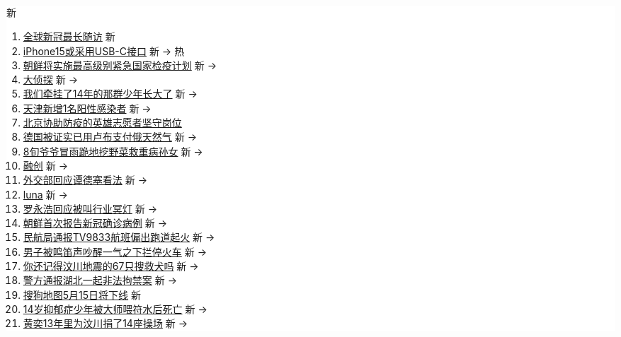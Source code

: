    新
1. [全球新冠最长随访](https://s.weibo.com//weibo?q=%23%E5%85%A8%E7%90%83%E6%96%B0%E5%86%A0%E6%9C%80%E9%95%BF%E9%9A%8F%E8%AE%BF%23&Refer=top)
   新
1. [iPhone15或采用USB-C接口](https://s.weibo.com//weibo?q=%23iPhone15%E6%88%96%E9%87%87%E7%94%A8USB-C%E6%8E%A5%E5%8F%A3%23&Refer=top)
   新 -> 热
1. [朝鲜将实施最高级别紧急国家检疫计划](https://s.weibo.com//weibo?q=%23%E6%9C%9D%E9%B2%9C%E5%B0%86%E5%AE%9E%E6%96%BD%E6%9C%80%E9%AB%98%E7%BA%A7%E5%88%AB%E7%B4%A7%E6%80%A5%E5%9B%BD%E5%AE%B6%E6%A3%80%E7%96%AB%E8%AE%A1%E5%88%92%23&Refer=top)
   新 ->
1. [大侦探](https://s.weibo.com//weibo?q=%E5%A4%A7%E4%BE%A6%E6%8E%A2&Refer=top) 新
   ->
1. [我们牵挂了14年的那群少年长大了](https://s.weibo.com//weibo?q=%23%E6%88%91%E4%BB%AC%E7%89%B5%E6%8C%82%E4%BA%8614%E5%B9%B4%E7%9A%84%E9%82%A3%E7%BE%A4%E5%B0%91%E5%B9%B4%E9%95%BF%E5%A4%A7%E4%BA%86%23&Refer=top)
   新 ->
1. [天津新增1名阳性感染者](https://s.weibo.com//weibo?q=%23%E5%A4%A9%E6%B4%A5%E6%96%B0%E5%A2%9E1%E5%90%8D%E9%98%B3%E6%80%A7%E6%84%9F%E6%9F%93%E8%80%85%23&Refer=top)
   新 ->
1. [北京协助防疫的英雄志愿者坚守岗位](https://s.weibo.com//weibo?q=%23%E5%8C%97%E4%BA%AC%E5%8D%8F%E5%8A%A9%E9%98%B2%E7%96%AB%E7%9A%84%E8%8B%B1%E9%9B%84%E5%BF%97%E6%84%BF%E8%80%85%E5%9D%9A%E5%AE%88%E5%B2%97%E4%BD%8D%23&Refer=top)
1. [德国被证实已用卢布支付俄天然气](https://s.weibo.com//weibo?q=%23%E5%BE%B7%E5%9B%BD%E8%A2%AB%E8%AF%81%E5%AE%9E%E5%B7%B2%E7%94%A8%E5%8D%A2%E5%B8%83%E6%94%AF%E4%BB%98%E4%BF%84%E5%A4%A9%E7%84%B6%E6%B0%94%23&Refer=top)
   新 ->
1. [8旬爷爷冒雨跪地挖野菜救重病孙女](https://s.weibo.com//weibo?q=8%E6%97%AC%E7%88%B7%E7%88%B7%E5%86%92%E9%9B%A8%E8%B7%AA%E5%9C%B0%E6%8C%96%E9%87%8E%E8%8F%9C%E6%95%91%E9%87%8D%E7%97%85%E5%AD%99%E5%A5%B3&Refer=top)
   新 ->
1. [融创](https://s.weibo.com//weibo?q=%E8%9E%8D%E5%88%9B&Refer=top) 新 ->
1. [外交部回应谭德塞看法](https://s.weibo.com//weibo?q=%23%E5%A4%96%E4%BA%A4%E9%83%A8%E5%9B%9E%E5%BA%94%E8%B0%AD%E5%BE%B7%E5%A1%9E%E7%9C%8B%E6%B3%95%23&Refer=top)
   新 ->
1. [luna](https://s.weibo.com//weibo?q=luna&Refer=top) 新 ->
1. [罗永浩回应被叫行业冥灯](https://s.weibo.com//weibo?q=%23%E7%BD%97%E6%B0%B8%E6%B5%A9%E5%9B%9E%E5%BA%94%E8%A2%AB%E5%8F%AB%E8%A1%8C%E4%B8%9A%E5%86%A5%E7%81%AF%23&Refer=top)
   新 ->
1. [朝鲜首次报告新冠确诊病例](https://s.weibo.com//weibo?q=%23%E6%9C%9D%E9%B2%9C%E9%A6%96%E6%AC%A1%E6%8A%A5%E5%91%8A%E6%96%B0%E5%86%A0%E7%A1%AE%E8%AF%8A%E7%97%85%E4%BE%8B%23&Refer=top)
   新 ->
1. [民航局通报TV9833航班偏出跑道起火](https://s.weibo.com//weibo?q=%23%E6%B0%91%E8%88%AA%E5%B1%80%E9%80%9A%E6%8A%A5TV9833%E8%88%AA%E7%8F%AD%E5%81%8F%E5%87%BA%E8%B7%91%E9%81%93%E8%B5%B7%E7%81%AB%23&Refer=top)
   新 ->
1. [男子被鸣笛声吵醒一气之下拦停火车](https://s.weibo.com//weibo?q=%23%E7%94%B7%E5%AD%90%E8%A2%AB%E9%B8%A3%E7%AC%9B%E5%A3%B0%E5%90%B5%E9%86%92%E4%B8%80%E6%B0%94%E4%B9%8B%E4%B8%8B%E6%8B%A6%E5%81%9C%E7%81%AB%E8%BD%A6%23&Refer=top)
   新 ->
1. [你还记得汶川地震的67只搜救犬吗](https://s.weibo.com//weibo?q=%23%E4%BD%A0%E8%BF%98%E8%AE%B0%E5%BE%97%E6%B1%B6%E5%B7%9D%E5%9C%B0%E9%9C%87%E7%9A%8467%E5%8F%AA%E6%90%9C%E6%95%91%E7%8A%AC%E5%90%97%23&Refer=top)
   新 ->
1. [警方通报湖北一起非法拘禁案](https://s.weibo.com//weibo?q=%23%E8%AD%A6%E6%96%B9%E9%80%9A%E6%8A%A5%E6%B9%96%E5%8C%97%E4%B8%80%E8%B5%B7%E9%9D%9E%E6%B3%95%E6%8B%98%E7%A6%81%E6%A1%88%23&Refer=top)
   新 ->
1. [搜狗地图5月15日将下线](https://s.weibo.com//weibo?q=%23%E6%90%9C%E7%8B%97%E5%9C%B0%E5%9B%BE5%E6%9C%8815%E6%97%A5%E5%B0%86%E4%B8%8B%E7%BA%BF%23&Refer=top)
   新
1. [14岁抑郁症少年被大师喂符水后死亡](https://s.weibo.com//weibo?q=%2314%E5%B2%81%E6%8A%91%E9%83%81%E7%97%87%E5%B0%91%E5%B9%B4%E8%A2%AB%E5%A4%A7%E5%B8%88%E5%96%82%E7%AC%A6%E6%B0%B4%E5%90%8E%E6%AD%BB%E4%BA%A1%23&Refer=top)
   新 ->
1. [黄奕13年里为汶川捐了14座操场](https://s.weibo.com//weibo?q=%23%E9%BB%84%E5%A5%9513%E5%B9%B4%E9%87%8C%E4%B8%BA%E6%B1%B6%E5%B7%9D%E6%8D%90%E4%BA%8614%E5%BA%A7%E6%93%8D%E5%9C%BA%23&Refer=top)
   新 ->